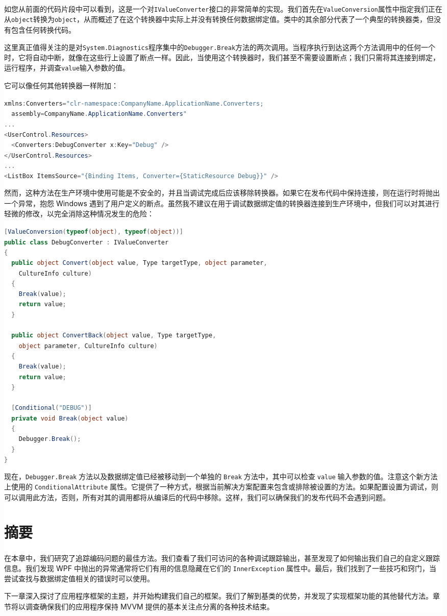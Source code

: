 如您从前面的代码片段中可以看到，这是一个对`IValueConverter`接口的非常简单的实现。我们首先在`ValueConversion`属性中指定我们正在从`object`转换为`object`，从而概述了在这个转换器中实际上并没有转换任何数据绑定值。类中的其余部分代表了一个典型的转换器类，但没有包含任何转换代码。

这里真正值得关注的是对`System.Diagnostics`程序集中的`Debugger.Break`方法的两次调用。当程序执行到达这两个方法调用中的任何一个时，它将自动中断，就像在这些行上设置了断点一样。因此，当使用这个转换器时，我们甚至不需要设置断点；我们只需将其连接到绑定，运行程序，并调查`value`输入参数的值。

它可以像任何其他转换器一样附加：

```cs
xmlns:Converters="clr-namespace:CompanyName.ApplicationName.Converters; 
  assembly=CompanyName.ApplicationName.Converters" 
... 
<UserControl.Resources> 
  <Converters:DebugConverter x:Key="Debug" /> 
</UserControl.Resources> 
... 
<ListBox ItemsSource="{Binding Items, Converter={StaticResource Debug}}" />
```

然而，这种方法在生产环境中使用可能是不安全的，并且当调试完成后应该移除转换器。如果它在发布代码中保持连接，则在运行时将抛出一个异常，抱怨 Windows 遇到了用户定义的断点。虽然我不建议在用于调试数据绑定值的转换器连接到生产环境中，但我们可以对其进行轻微的修改，以完全消除这种情况发生的危险：

```cs
[ValueConversion(typeof(object), typeof(object))] 
public class DebugConverter : IValueConverter 
{ 
  public object Convert(object value, Type targetType, object parameter,
    CultureInfo culture)
  {
    Break(value); 
    return value; 
  } 

  public object ConvertBack(object value, Type targetType, 
    object parameter, CultureInfo culture) 
  { 
    Break(value); 
    return value; 
  } 

  [Conditional("DEBUG")]
  private void Break(object value)
  {
    Debugger.Break();
  }
} 
```

现在，`Debugger.Break` 方法以及数据绑定值已经被移动到一个单独的 `Break` 方法中，其中可以检查 `value` 输入参数的值。注意这个新方法上使用的 `ConditionalAttribute` 属性。它提供了一种方式，根据当前解决方案配置来包含或排除被设置的方法。如果配置设置为调试，则可以调用此方法，否则，所有对其的调用都将从编译后的代码中移除。这样，我们可以确保我们的发布代码不会遇到问题。

# 摘要

在本章中，我们研究了追踪编码问题的最佳方法。我们查看了我们可访问的各种调试跟踪输出，甚至发现了如何输出我们自己的自定义跟踪信息。我们发现 WPF 中抛出的异常通常将它们有用的信息隐藏在它们的 `InnerException` 属性中。最后，我们找到了一些技巧和窍门，当尝试查找与数据绑定值相关的错误时可以使用。

下一章深入探讨了应用程序框架的主题，并开始构建我们自己的框架。我们了解到基类的优势，并发现了实现框架功能的其他替代方法。章节将以调查确保我们的应用程序保持 MVVM 提供的基本关注点分离的各种技术结束。
